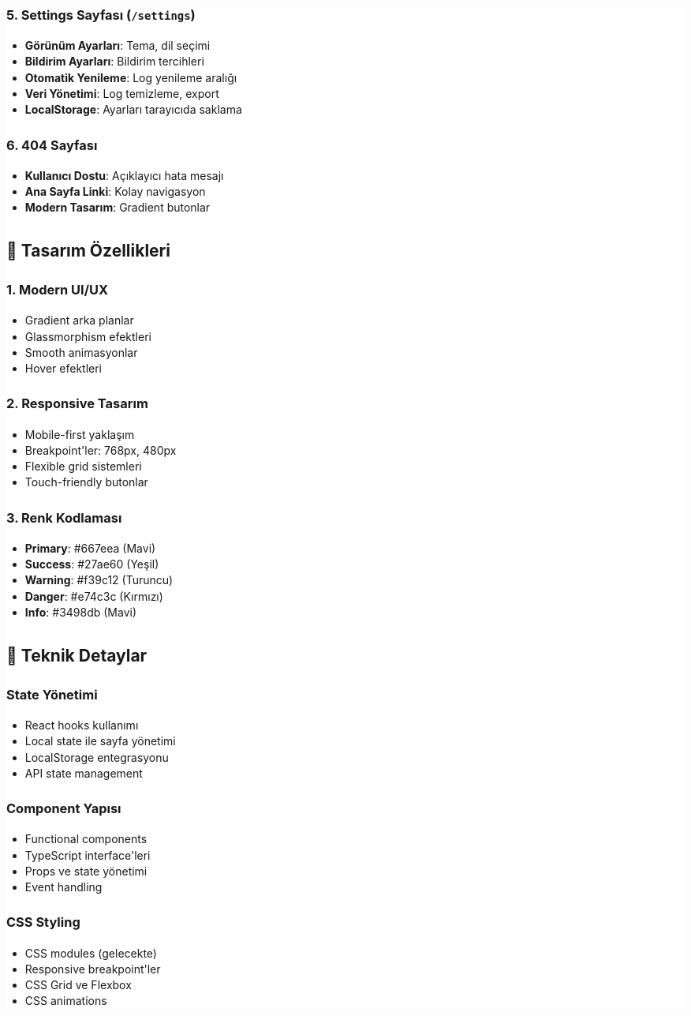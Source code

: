 ### 5. **Settings Sayfası** (`/settings`)
- **Görünüm Ayarları**: Tema, dil seçimi
- **Bildirim Ayarları**: Bildirim tercihleri
- **Otomatik Yenileme**: Log yenileme aralığı
- **Veri Yönetimi**: Log temizleme, export
- **LocalStorage**: Ayarları tarayıcıda saklama

### 6. **404 Sayfası**
- **Kullanıcı Dostu**: Açıklayıcı hata mesajı
- **Ana Sayfa Linki**: Kolay navigasyon
- **Modern Tasarım**: Gradient butonlar

## 🎨 Tasarım Özellikleri

### 1. **Modern UI/UX**
- Gradient arka planlar
- Glassmorphism efektleri
- Smooth animasyonlar
- Hover efektleri

### 2. **Responsive Tasarım**
- Mobile-first yaklaşım
- Breakpoint'ler: 768px, 480px
- Flexible grid sistemleri
- Touch-friendly butonlar

### 3. **Renk Kodlaması**
- **Primary**: #667eea (Mavi)
- **Success**: #27ae60 (Yeşil)
- **Warning**: #f39c12 (Turuncu)
- **Danger**: #e74c3c (Kırmızı)
- **Info**: #3498db (Mavi)

## 🔧 Teknik Detaylar

### State Yönetimi
- React hooks kullanımı
- Local state ile sayfa yönetimi
- LocalStorage entegrasyonu
- API state management

### Component Yapısı
- Functional components
- TypeScript interface'leri
- Props ve state yönetimi
- Event handling

### CSS Styling
- CSS modules (gelecekte)
- Responsive breakpoint'ler
- CSS Grid ve Flexbox
- CSS animations
